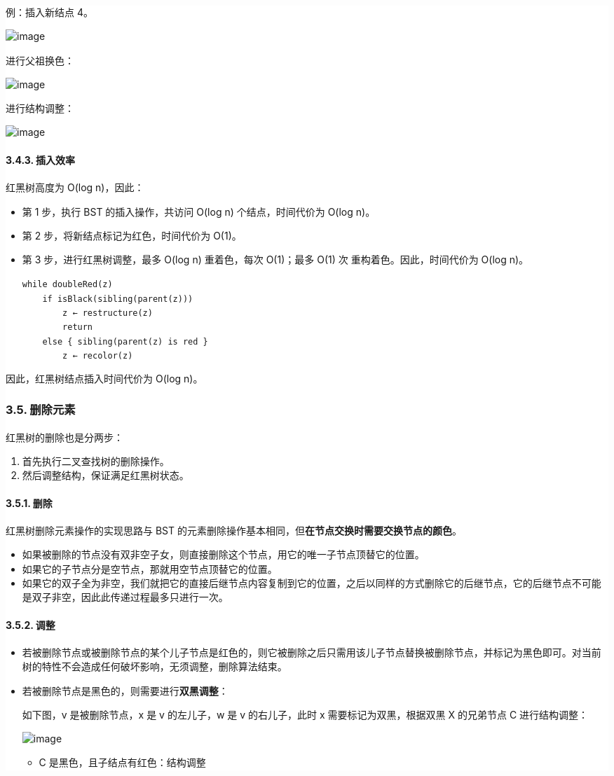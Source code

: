 例：插入新结点 4。

![image](http://otaivnlxc.bkt.clouddn.com/jpg/2018/3/2/3604c73632f03f2d2c7bf27dea56b501.jpg)

进行父祖换色：

![image](http://otaivnlxc.bkt.clouddn.com/jpg/2018/3/2/d552d223836822ecbca9b1df31f48193.jpg)

进行结构调整：

![image](http://otaivnlxc.bkt.clouddn.com/jpg/2018/3/2/009079c9a5d04c5db2864bac7869370c.jpg)

#### 3.4.3. 插入效率

红黑树高度为 O(log n)，因此：
- 第 1 步，执行 BST 的插入操作，共访问 O(log n) 个结点，时间代价为 O(log n)。
	
- 第 2 步，将新结点标记为红色，时间代价为 O(1)。

- 第 3 步，进行红黑树调整，最多 O(log n) 重着色，每次 O(1)；最多 O(1) 次 重构着色。因此，时间代价为 O(log n)。
	```
	while doubleRed(z)
		if isBlack(sibling(parent(z)))
			z ← restructure(z)
			return
		else { sibling(parent(z) is red }
			z ← recolor(z)
	```
	
因此，红黑树结点插入时间代价为 O(log n)。

### 3.5. 删除元素

红黑树的删除也是分两步：
1. 首先执行二叉查找树的删除操作。
1. 然后调整结构，保证满足红黑树状态。

#### 3.5.1. 删除

红黑树删除元素操作的实现思路与 BST 的元素删除操作基本相同，但**在节点交换时需要交换节点的颜色**。

- 如果被删除的节点没有双非空子女，则直接删除这个节点，用它的唯一子节点顶替它的位置。
- 如果它的子节点分是空节点，那就用空节点顶替它的位置。
- 如果它的双子全为非空，我们就把它的直接后继节点内容复制到它的位置，之后以同样的方式删除它的后继节点，它的后继节点不可能是双子非空，因此此传递过程最多只进行一次。

#### 3.5.2. 调整

- 若被删除节点或被删除节点的某个儿子节点是红色的，则它被删除之后只需用该儿子节点替换被删除节点，并标记为黑色即可。对当前树的特性不会造成任何破坏影响，无须调整，删除算法结束。

- 若被删除节点是黑色的，则需要进行**双黑调整**：

	如下图，v 是被删除节点，x 是 v 的左儿子，w 是 v 的右儿子，此时 x 需要标记为双黑，根据双黑 X 的兄弟节点 C 进行结构调整：

	![image](http://otaivnlxc.bkt.clouddn.com/jpg/2018/3/2/a13bfa75b8293d2a35750370dbf61d65.jpg)

	- C 是黑色，且子结点有红色：结构调整
